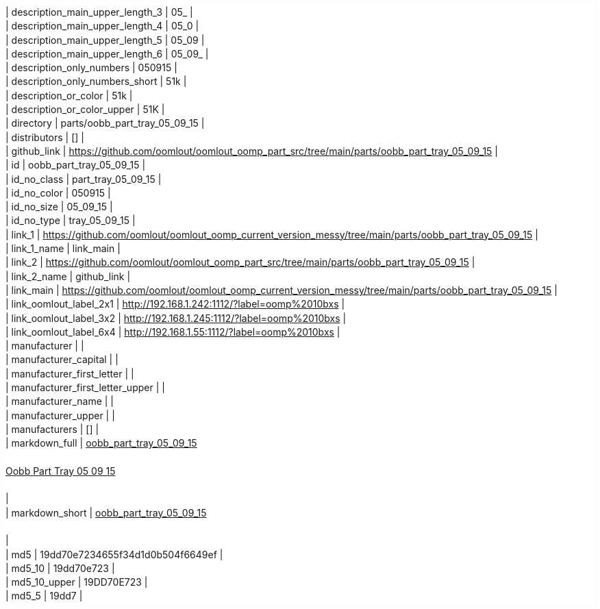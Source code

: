 | description_main_upper_length_3 | 05_ |  
| description_main_upper_length_4 | 05_0 |  
| description_main_upper_length_5 | 05_09 |  
| description_main_upper_length_6 | 05_09_ |  
| description_only_numbers | 050915 |  
| description_only_numbers_short | 51k |  
| description_or_color | 51k |  
| description_or_color_upper | 51K |  
| directory | parts/oobb_part_tray_05_09_15 |  
| distributors | [] |  
| github_link | https://github.com/oomlout/oomlout_oomp_part_src/tree/main/parts/oobb_part_tray_05_09_15 |  
| id | oobb_part_tray_05_09_15 |  
| id_no_class | part_tray_05_09_15 |  
| id_no_color | 050915 |  
| id_no_size | 05_09_15 |  
| id_no_type | tray_05_09_15 |  
| link_1 | https://github.com/oomlout/oomlout_oomp_current_version_messy/tree/main/parts/oobb_part_tray_05_09_15 |  
| link_1_name | link_main |  
| link_2 | https://github.com/oomlout/oomlout_oomp_part_src/tree/main/parts/oobb_part_tray_05_09_15 |  
| link_2_name | github_link |  
| link_main | https://github.com/oomlout/oomlout_oomp_current_version_messy/tree/main/parts/oobb_part_tray_05_09_15 |  
| link_oomlout_label_2x1 | http://192.168.1.242:1112/?label=oomp%2010bxs |  
| link_oomlout_label_3x2 | http://192.168.1.245:1112/?label=oomp%2010bxs |  
| link_oomlout_label_6x4 | http://192.168.1.55:1112/?label=oomp%2010bxs |  
| manufacturer |  |  
| manufacturer_capital |  |  
| manufacturer_first_letter |  |  
| manufacturer_first_letter_upper |  |  
| manufacturer_name |  |  
| manufacturer_upper |  |  
| manufacturers | [] |  
| markdown_full | [oobb_part_tray_05_09_15](https://github.com/oomlout/oomlout_oomp_current_version_messy/tree/main/parts/oobb_part_tray_05_09_15)<br>[](https://github.com/oomlout/oomlout_oomp_current_version_messy/tree/main/parts/oobb_part_tray_05_09_15)<br>[Oobb Part Tray 05 09 15](https://github.com/oomlout/oomlout_oomp_current_version_messy/tree/main/parts/oobb_part_tray_05_09_15)<br><br> |  
| markdown_short | [oobb_part_tray_05_09_15](https://github.com/oomlout/oomlout_oomp_current_version_messy/tree/main/parts/oobb_part_tray_05_09_15)<br><br> |  
| md5 | 19dd70e7234655f34d1d0b504f6649ef |  
| md5_10 | 19dd70e723 |  
| md5_10_upper | 19DD70E723 |  
| md5_5 | 19dd7 |  